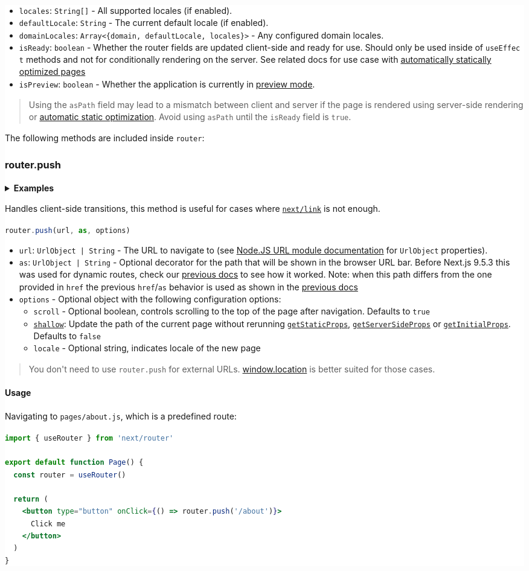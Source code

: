 - `locales`: `String[]` - All supported locales (if enabled).
- `defaultLocale`: `String` - The current default locale (if enabled).
- `domainLocales`: `Array<{domain, defaultLocale, locales}>` - Any configured domain locales.
- `isReady`: `boolean` - Whether the router fields are updated client-side and ready for use. Should only be used inside of `useEffect` methods and not for conditionally rendering on the server. See related docs for use case with [automatically statically optimized pages](/docs/advanced-features/automatic-static-optimization.md)
- `isPreview`: `boolean` - Whether the application is currently in [preview mode](/docs/advanced-features/preview-mode.md).

> Using the `asPath` field may lead to a mismatch between client and server if the page is rendered using server-side rendering or [automatic static optimization](/docs/advanced-features/automatic-static-optimization.md). Avoid using `asPath` until the `isReady` field is `true`.

The following methods are included inside `router`:

### router.push

<details><summary><b>Examples</b></summary></details>

Handles client-side transitions, this method is useful for cases where [`next/link`](/docs/api-reference/next/link.md) is not enough.

```jsx
router.push(url, as, options)
```

- `url`: `UrlObject | String` - The URL to navigate to (see [Node.JS URL module documentation](https://nodejs.org/api/url.html#legacy-urlobject) for `UrlObject` properties).
- `as`: `UrlObject | String` - Optional decorator for the path that will be shown in the browser URL bar. Before Next.js 9.5.3 this was used for dynamic routes, check our [previous docs](https://nextjs.org/docs/tag/v9.5.2/api-reference/next/link#dynamic-routes) to see how it worked. Note: when this path differs from the one provided in `href` the previous `href`/`as` behavior is used as shown in the [previous docs](https://nextjs.org/docs/tag/v9.5.2/api-reference/next/link#dynamic-routes)
- `options` - Optional object with the following configuration options:
  - `scroll` - Optional boolean, controls scrolling to the top of the page after navigation. Defaults to `true`
  - [`shallow`](/docs/routing/shallow-routing.md): Update the path of the current page without rerunning [`getStaticProps`](/docs/basic-features/data-fetching/get-static-props.md), [`getServerSideProps`](/docs/basic-features/data-fetching/get-server-side-props.md) or [`getInitialProps`](/docs/api-reference/data-fetching/get-initial-props.md). Defaults to `false`
  - `locale` - Optional string, indicates locale of the new page

> You don't need to use `router.push` for external URLs. [window.location](https://developer.mozilla.org/en-US/docs/Web/API/Window/location) is better suited for those cases.

#### Usage

Navigating to `pages/about.js`, which is a predefined route:

```jsx
import { useRouter } from 'next/router'

export default function Page() {
  const router = useRouter()

  return (
    <button type="button" onClick={() => router.push('/about')}>
      Click me
    </button>
  )
}
```
